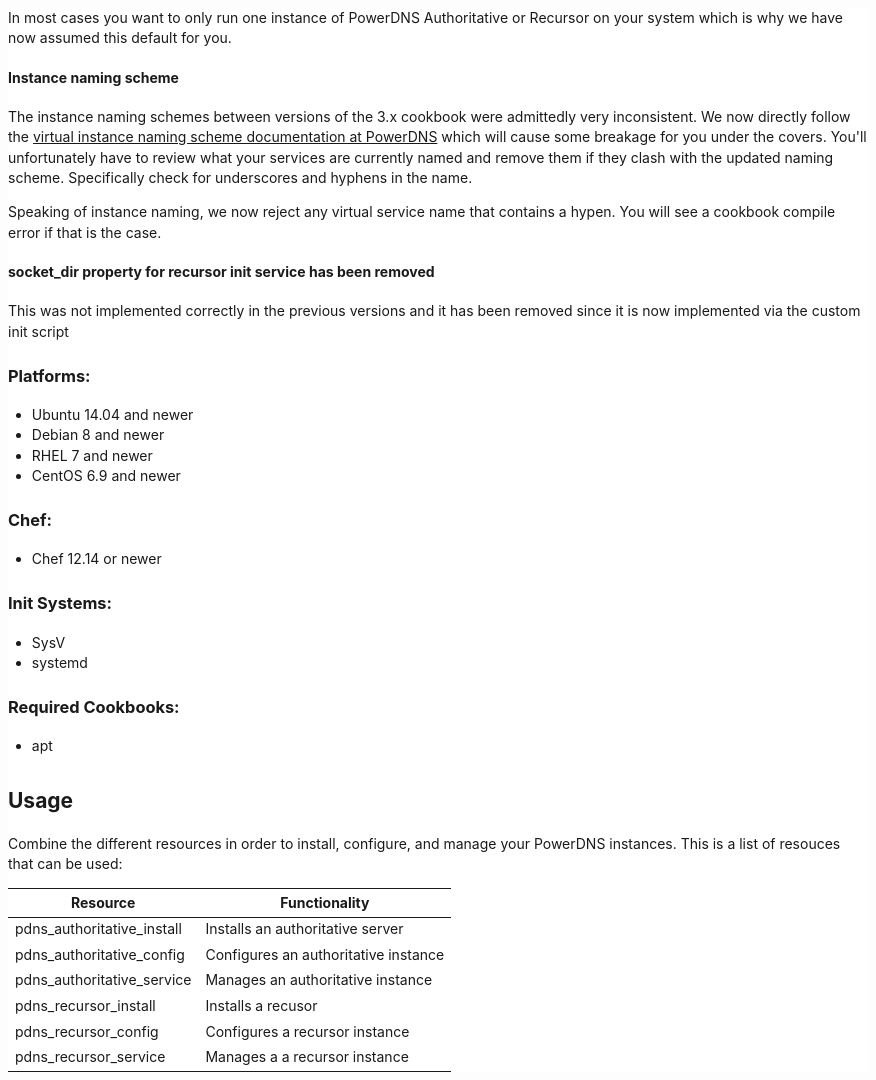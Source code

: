 In most cases you want to only run one instance of PowerDNS Authoritative or Recursor on your system which is why we have now assumed this default for you.

#### Instance naming scheme

The instance naming schemes between versions of the 3.x cookbook were admittedly very inconsistent. We now directly follow the [virtual instance naming scheme documentation at PowerDNS](https://doc.powerdns.com/md/authoritative/running/#virtual-hosting) which will cause some breakage for you under the covers. You'll unfortunately have to review what your services are currently named and remove them if they clash with the updated naming scheme. Specifically check for underscores and hyphens in the name.

Speaking of instance naming, we now reject any virtual service name that contains a hypen. You will see a cookbook compile error if that is the case.

#### socket_dir property for recursor init service has been removed

This was not implemented correctly in the previous versions and it has been removed since it is now implemented via the custom init script

### Platforms:

- Ubuntu 14.04 and newer
- Debian 8 and newer
- RHEL 7 and newer
- CentOS 6.9 and newer

### Chef:

- Chef 12.14 or newer

### Init Systems:

* SysV
* systemd

### Required Cookbooks:

- apt

## Usage

Combine the different resources in order to install, configure, and manage your PowerDNS instances. This is a list of resouces that can be used:

  | Resource                            | Functionality                                     |
  |-------------------------------------|---------------------------------------------------|
  | pdns_authoritative_install          | Installs an authoritative server                  |
  | pdns_authoritative_config           | Configures an authoritative instance              |
  | pdns_authoritative_service          | Manages an authoritative instance                 |
  | pdns_recursor_install               | Installs a recusor                                |
  | pdns_recursor_config                | Configures a recursor instance                    |
  | pdns_recursor_service               | Manages a a recursor instance                     |
